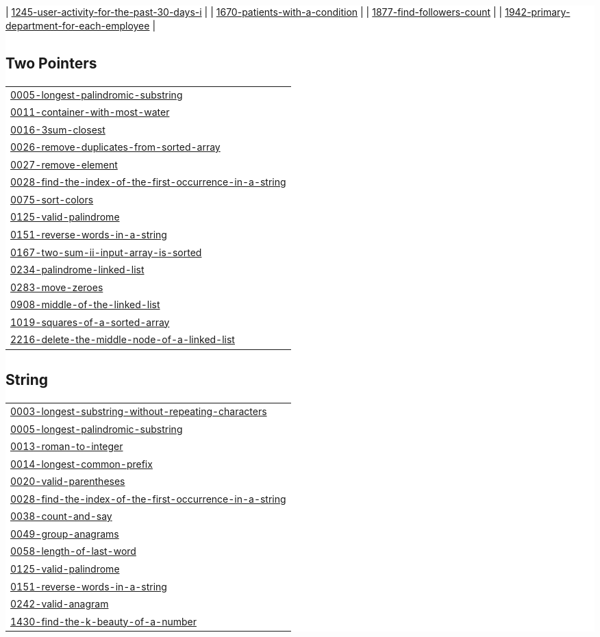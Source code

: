 | [1245-user-activity-for-the-past-30-days-i](https://github.com/DemonicEmperor/Leetcode/tree/master/1245-user-activity-for-the-past-30-days-i) |
| [1670-patients-with-a-condition](https://github.com/DemonicEmperor/Leetcode/tree/master/1670-patients-with-a-condition) |
| [1877-find-followers-count](https://github.com/DemonicEmperor/Leetcode/tree/master/1877-find-followers-count) |
| [1942-primary-department-for-each-employee](https://github.com/DemonicEmperor/Leetcode/tree/master/1942-primary-department-for-each-employee) |
## Two Pointers
|  |
| ------- |
| [0005-longest-palindromic-substring](https://github.com/DemonicEmperor/Leetcode/tree/master/0005-longest-palindromic-substring) |
| [0011-container-with-most-water](https://github.com/DemonicEmperor/Leetcode/tree/master/0011-container-with-most-water) |
| [0016-3sum-closest](https://github.com/DemonicEmperor/Leetcode/tree/master/0016-3sum-closest) |
| [0026-remove-duplicates-from-sorted-array](https://github.com/DemonicEmperor/Leetcode/tree/master/0026-remove-duplicates-from-sorted-array) |
| [0027-remove-element](https://github.com/DemonicEmperor/Leetcode/tree/master/0027-remove-element) |
| [0028-find-the-index-of-the-first-occurrence-in-a-string](https://github.com/DemonicEmperor/Leetcode/tree/master/0028-find-the-index-of-the-first-occurrence-in-a-string) |
| [0075-sort-colors](https://github.com/DemonicEmperor/Leetcode/tree/master/0075-sort-colors) |
| [0125-valid-palindrome](https://github.com/DemonicEmperor/Leetcode/tree/master/0125-valid-palindrome) |
| [0151-reverse-words-in-a-string](https://github.com/DemonicEmperor/Leetcode/tree/master/0151-reverse-words-in-a-string) |
| [0167-two-sum-ii-input-array-is-sorted](https://github.com/DemonicEmperor/Leetcode/tree/master/0167-two-sum-ii-input-array-is-sorted) |
| [0234-palindrome-linked-list](https://github.com/DemonicEmperor/Leetcode/tree/master/0234-palindrome-linked-list) |
| [0283-move-zeroes](https://github.com/DemonicEmperor/Leetcode/tree/master/0283-move-zeroes) |
| [0908-middle-of-the-linked-list](https://github.com/DemonicEmperor/Leetcode/tree/master/0908-middle-of-the-linked-list) |
| [1019-squares-of-a-sorted-array](https://github.com/DemonicEmperor/Leetcode/tree/master/1019-squares-of-a-sorted-array) |
| [2216-delete-the-middle-node-of-a-linked-list](https://github.com/DemonicEmperor/Leetcode/tree/master/2216-delete-the-middle-node-of-a-linked-list) |
## String
|  |
| ------- |
| [0003-longest-substring-without-repeating-characters](https://github.com/DemonicEmperor/Leetcode/tree/master/0003-longest-substring-without-repeating-characters) |
| [0005-longest-palindromic-substring](https://github.com/DemonicEmperor/Leetcode/tree/master/0005-longest-palindromic-substring) |
| [0013-roman-to-integer](https://github.com/DemonicEmperor/Leetcode/tree/master/0013-roman-to-integer) |
| [0014-longest-common-prefix](https://github.com/DemonicEmperor/Leetcode/tree/master/0014-longest-common-prefix) |
| [0020-valid-parentheses](https://github.com/DemonicEmperor/Leetcode/tree/master/0020-valid-parentheses) |
| [0028-find-the-index-of-the-first-occurrence-in-a-string](https://github.com/DemonicEmperor/Leetcode/tree/master/0028-find-the-index-of-the-first-occurrence-in-a-string) |
| [0038-count-and-say](https://github.com/DemonicEmperor/Leetcode/tree/master/0038-count-and-say) |
| [0049-group-anagrams](https://github.com/DemonicEmperor/Leetcode/tree/master/0049-group-anagrams) |
| [0058-length-of-last-word](https://github.com/DemonicEmperor/Leetcode/tree/master/0058-length-of-last-word) |
| [0125-valid-palindrome](https://github.com/DemonicEmperor/Leetcode/tree/master/0125-valid-palindrome) |
| [0151-reverse-words-in-a-string](https://github.com/DemonicEmperor/Leetcode/tree/master/0151-reverse-words-in-a-string) |
| [0242-valid-anagram](https://github.com/DemonicEmperor/Leetcode/tree/master/0242-valid-anagram) |
| [1430-find-the-k-beauty-of-a-number](https://github.com/DemonicEmperor/Leetcode/tree/master/1430-find-the-k-beauty-of-a-number) |